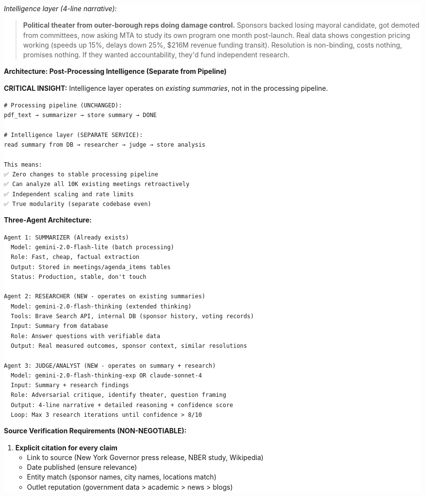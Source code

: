 *Intelligence layer (4-line narrative):*
> **Political theater from outer-borough reps doing damage control.** Sponsors backed losing mayoral candidate, got demoted from committees, now asking MTA to study its own program one month post-launch. Real data shows congestion pricing working (speeds up 15%, delays down 25%, $216M revenue funding transit). Resolution is non-binding, costs nothing, promises nothing. If they wanted accountability, they'd fund independent research.

**Architecture: Post-Processing Intelligence (Separate from Pipeline)**

**CRITICAL INSIGHT:** Intelligence layer operates on *existing summaries*, not in the processing pipeline.

```
# Processing pipeline (UNCHANGED):
pdf_text → summarizer → store summary → DONE

# Intelligence layer (SEPARATE SERVICE):
read summary from DB → researcher → judge → store analysis

This means:
✅ Zero changes to stable processing pipeline
✅ Can analyze all 10K existing meetings retroactively
✅ Independent scaling and rate limits
✅ True modularity (separate codebase even)
```

**Three-Agent Architecture:**

```
Agent 1: SUMMARIZER (Already exists)
  Model: gemini-2.0-flash-lite (batch processing)
  Role: Fast, cheap, factual extraction
  Output: Stored in meetings/agenda_items tables
  Status: Production, stable, don't touch

Agent 2: RESEARCHER (NEW - operates on existing summaries)
  Model: gemini-2.0-flash-thinking (extended thinking)
  Tools: Brave Search API, internal DB (sponsor history, voting records)
  Input: Summary from database
  Role: Answer questions with verifiable data
  Output: Real measured outcomes, sponsor context, similar resolutions

Agent 3: JUDGE/ANALYST (NEW - operates on summary + research)
  Model: gemini-2.0-flash-thinking-exp OR claude-sonnet-4
  Input: Summary + research findings
  Role: Adversarial critique, identify theater, question framing
  Output: 4-line narrative + detailed reasoning + confidence score
  Loop: Max 3 research iterations until confidence > 8/10
```

**Source Verification Requirements (NON-NEGOTIABLE):**

1. **Explicit citation for every claim**
   - Link to source (New York Governor press release, NBER study, Wikipedia)
   - Date published (ensure relevance)
   - Entity match (sponsor names, city names, locations match)
   - Outlet reputation (government data > academic > news > blogs)
